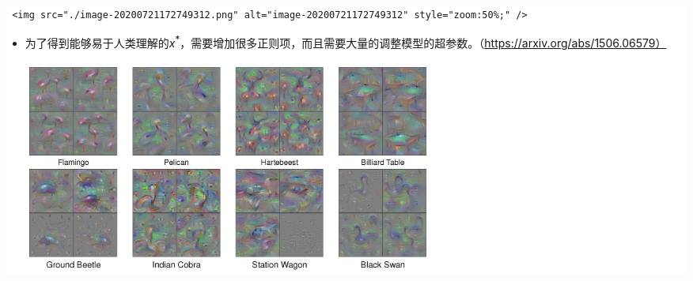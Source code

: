      <img src="./image-20200721172749312.png" alt="image-20200721172749312" style="zoom:50%;" />

   - 为了得到能够易于人类理解的$x^*$，需要增加很多正则项，而且需要大量的调整模型的超参数。（https://arxiv.org/abs/1506.06579）

     <img src="./image-20200721173014965.png" alt="image-20200721173014965" style="zoom:50%;" />

